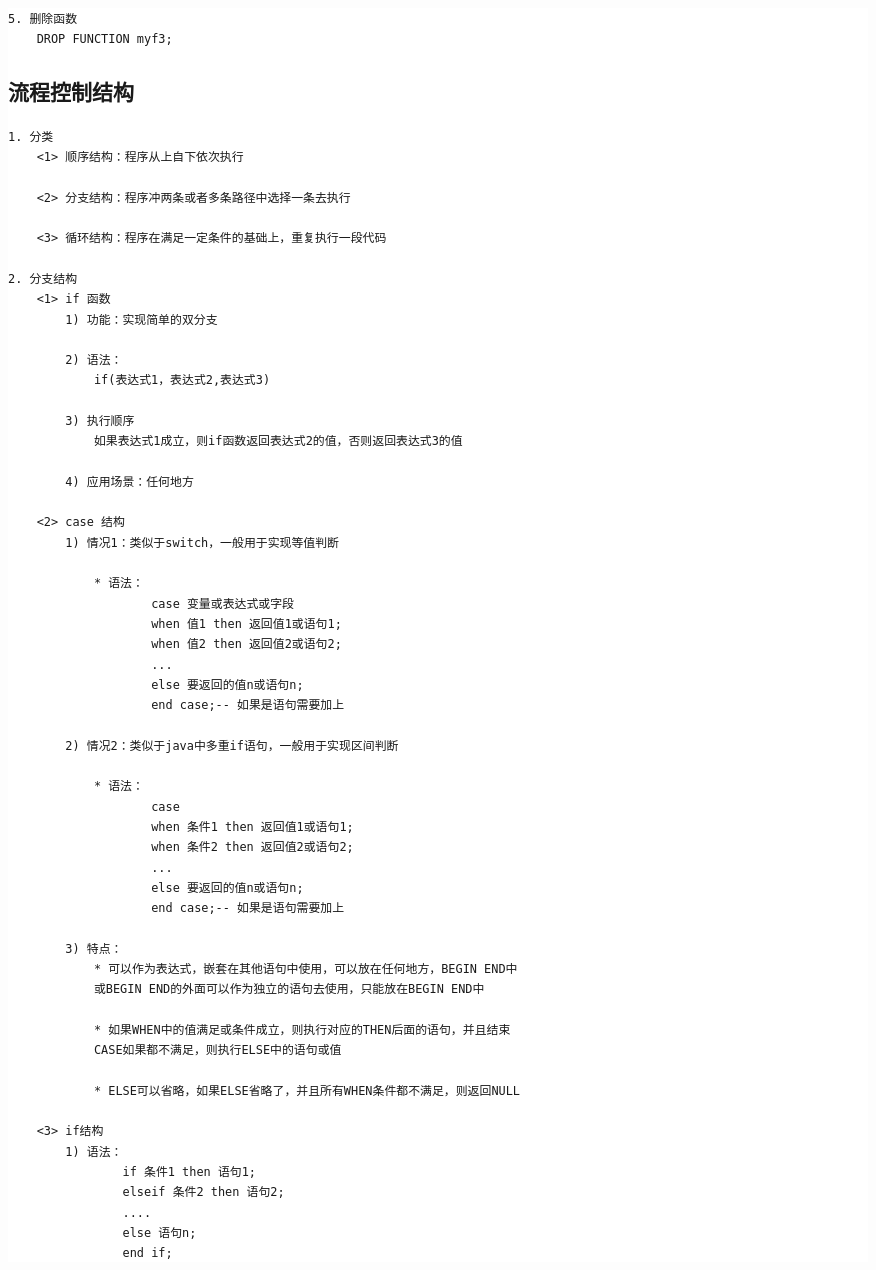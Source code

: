     5. 删除函数
        DROP FUNCTION myf3;

 
## 流程控制结构 
    1. 分类
        <1> 顺序结构：程序从上自下依次执行

        <2> 分支结构：程序冲两条或者多条路径中选择一条去执行

        <3> 循环结构：程序在满足一定条件的基础上，重复执行一段代码

    2. 分支结构
        <1> if 函数
            1) 功能：实现简单的双分支

            2) 语法：
                if(表达式1，表达式2,表达式3)
            
            3) 执行顺序
                如果表达式1成立，则if函数返回表达式2的值，否则返回表达式3的值

            4) 应用场景：任何地方

        <2> case 结构
            1) 情况1：类似于switch，一般用于实现等值判断

                * 语法：
                        case 变量或表达式或字段
                        when 值1 then 返回值1或语句1;
                        when 值2 then 返回值2或语句2;
                        ...
                        else 要返回的值n或语句n;
                        end case;-- 如果是语句需要加上

            2) 情况2：类似于java中多重if语句，一般用于实现区间判断

                * 语法：
                        case 
                        when 条件1 then 返回值1或语句1;
                        when 条件2 then 返回值2或语句2;
                        ...
                        else 要返回的值n或语句n;
                        end case;-- 如果是语句需要加上

            3) 特点：
                * 可以作为表达式，嵌套在其他语句中使用，可以放在任何地方，BEGIN END中
                或BEGIN END的外面可以作为独立的语句去使用，只能放在BEGIN END中
        
                * 如果WHEN中的值满足或条件成立，则执行对应的THEN后面的语句，并且结束
                CASE如果都不满足，则执行ELSE中的语句或值

                * ELSE可以省略，如果ELSE省略了，并且所有WHEN条件都不满足，则返回NULL

        <3> if结构
            1) 语法：
                	if 条件1 then 语句1;
                    elseif 条件2 then 语句2;
                    ....
                    else 语句n;
                    end if;
